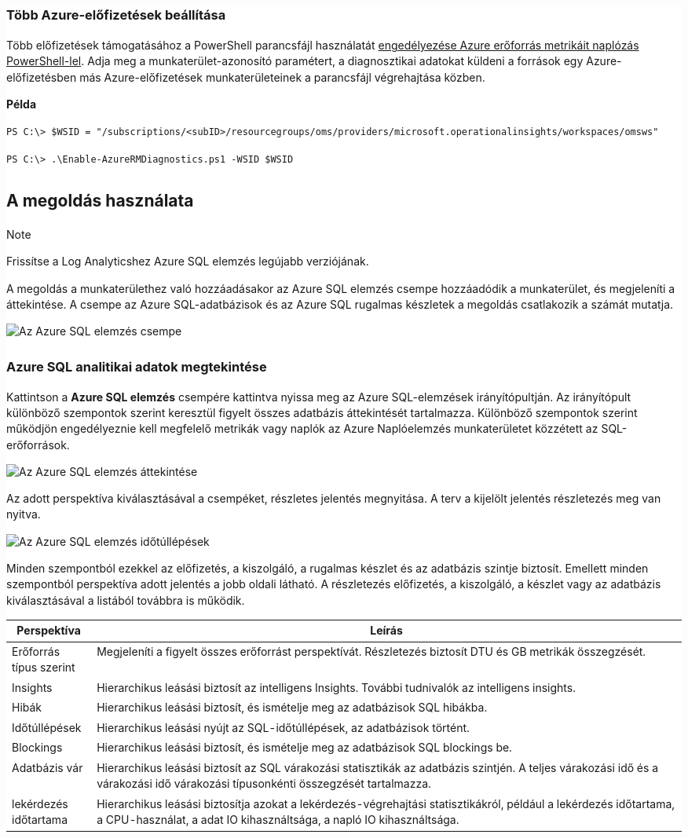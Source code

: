 
### <a name="to-configure-multiple-azure-subscriptions"></a>Több Azure-előfizetések beállítása

Több előfizetések támogatásához a PowerShell parancsfájl használatát [engedélyezése Azure erőforrás metrikáit naplózás PowerShell-lel](https://blogs.technet.microsoft.com/msoms/2017/01/17/enable-azure-resource-metrics-logging-using-powershell/). Adja meg a munkaterület-azonosító paramétert, a diagnosztikai adatokat küldeni a források egy Azure-előfizetésben más Azure-előfizetések munkaterületeinek a parancsfájl végrehajtása közben.

**Példa**

```
PS C:\> $WSID = "/subscriptions/<subID>/resourcegroups/oms/providers/microsoft.operationalinsights/workspaces/omsws"
```

```
PS C:\> .\Enable-AzureRMDiagnostics.ps1 -WSID $WSID
```

## <a name="using-the-solution"></a>A megoldás használata

>[!NOTE]
> Frissítse a Log Analyticshez Azure SQL elemzés legújabb verziójának.
>

A megoldás a munkaterülethez való hozzáadásakor az Azure SQL elemzés csempe hozzáadódik a munkaterület, és megjeleníti a áttekintése. A csempe az Azure SQL-adatbázisok és az Azure SQL rugalmas készletek a megoldás csatlakozik a számát mutatja.

![Az Azure SQL elemzés csempe](./media/log-analytics-azure-sql/azure-sql-sol-tile.png)

### <a name="viewing-azure-sql-analytics-data"></a>Azure SQL analitikai adatok megtekintése

Kattintson a **Azure SQL elemzés** csempére kattintva nyissa meg az Azure SQL-elemzések irányítópultján. Az irányítópult különböző szempontok szerint keresztül figyelt összes adatbázis áttekintését tartalmazza. Különböző szempontok szerint működjön engedélyeznie kell megfelelő metrikák vagy naplók az Azure Naplóelemzés munkaterületet közzétett az SQL-erőforrások. 

![Az Azure SQL elemzés áttekintése](./media/log-analytics-azure-sql/azure-sql-sol-overview.png)

Az adott perspektíva kiválasztásával a csempéket, részletes jelentés megnyitása. A terv a kijelölt jelentés részletezés meg van nyitva.

![Az Azure SQL elemzés időtúllépések](./media/log-analytics-azure-sql/azure-sql-sol-timeouts.png)

Minden szempontból ezekkel az előfizetés, a kiszolgáló, a rugalmas készlet és az adatbázis szintje biztosít. Emellett minden szempontból perspektíva adott jelentés a jobb oldali látható. A részletezés előfizetés, a kiszolgáló, a készlet vagy az adatbázis kiválasztásával a listából továbbra is működik.

| Perspektíva | Leírás |
| --- | --- |
| Erőforrás típus szerint | Megjeleníti a figyelt összes erőforrást perspektívát. Részletezés biztosít DTU és GB metrikák összegzését. |
| Insights | Hierarchikus leásási biztosít az intelligens Insights. További tudnivalók az intelligens insights. |
| Hibák | Hierarchikus leásási biztosít, és ismételje meg az adatbázisok SQL hibákba. |
| Időtúllépések | Hierarchikus leásási nyújt az SQL-időtúllépések, az adatbázisok történt. |
| Blockings | Hierarchikus leásási biztosít, és ismételje meg az adatbázisok SQL blockings be. |
| Adatbázis vár | Hierarchikus leásási biztosít az SQL várakozási statisztikák az adatbázis szintjén. A teljes várakozási idő és a várakozási idő várakozási típusonkénti összegzését tartalmazza. |
| lekérdezés időtartama | Hierarchikus leásási biztosítja azokat a lekérdezés-végrehajtási statisztikákról, például a lekérdezés időtartama, a CPU-használat, a adat IO kihasználtsága, a napló IO kihasználtsága. |